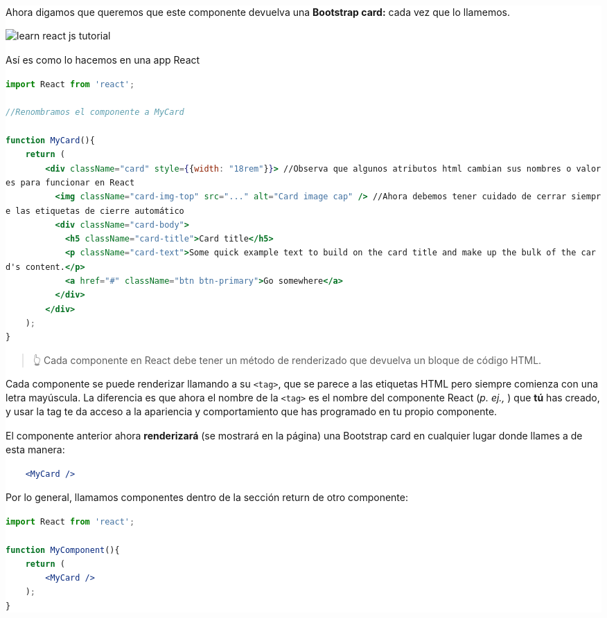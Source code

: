 Ahora digamos que queremos que este componente devuelva una **Bootstrap card:** cada vez que lo llamemos. 

![learn react js tutorial](https://github.com/breatheco-de/content/blob/master/src/assets/images/73edbb82-467c-4522-af7d-79c33bb270e2.png?raw=true)

Así es como lo hacemos en una app React

```jsx 
import React from 'react';

//Renombramos el componente a MyCard 

function MyCard(){
    return (
        <div className="card" style={{width: "18rem"}}> //Observa que algunos atributos html cambian sus nombres o valores para funcionar en React
          <img className="card-img-top" src="..." alt="Card image cap" /> //Ahora debemos tener cuidado de cerrar siempre las etiquetas de cierre automático
          <div className="card-body">
            <h5 className="card-title">Card title</h5>
            <p className="card-text">Some quick example text to build on the card title and make up the bulk of the card's content.</p>
            <a href="#" className="btn btn-primary">Go somewhere</a>
          </div>
        </div>
    );
}

```

> 👆 Cada componente en React debe tener un método de renderizado que devuelva un bloque de código HTML.

Cada componente se puede renderizar llamando a su `<tag>`, que se parece a las etiquetas HTML pero siempre comienza con una letra mayúscula. La diferencia es que ahora el nombre de la `<tag>` es el nombre del componente React (*p. ej., <MyCard />*) que **tú** has creado, y usar la tag te da acceso a la apariencia y comportamiento que has programado en tu propio componente.

El componente anterior ahora **renderizará** (se mostrará en la página) una Bootstrap card en cualquier lugar donde llames a <MyCard /> de esta manera:

```jsx 
    <MyCard />
```

Por lo general, llamamos componentes dentro de la sección return de otro componente:

```jsx 
import React from 'react';

function MyComponent(){
    return (
        <MyCard />
    );
}

```

